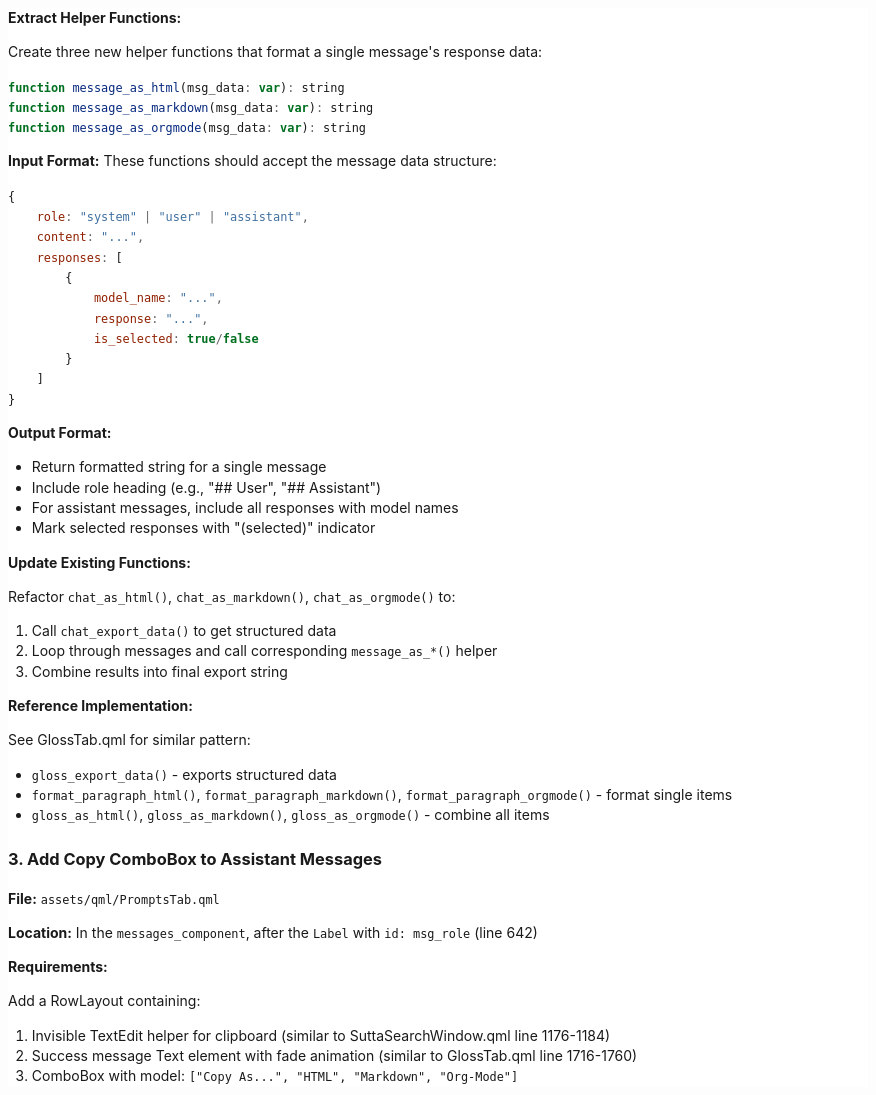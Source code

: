 **Extract Helper Functions:**

Create three new helper functions that format a single message's response data:

```qml
function message_as_html(msg_data: var): string
function message_as_markdown(msg_data: var): string  
function message_as_orgmode(msg_data: var): string
```

**Input Format:**
These functions should accept the message data structure:
```javascript
{
    role: "system" | "user" | "assistant",
    content: "...",
    responses: [
        {
            model_name: "...",
            response: "...",
            is_selected: true/false
        }
    ]
}
```

**Output Format:**
- Return formatted string for a single message
- Include role heading (e.g., "## User", "## Assistant")
- For assistant messages, include all responses with model names
- Mark selected responses with "(selected)" indicator

**Update Existing Functions:**

Refactor `chat_as_html()`, `chat_as_markdown()`, `chat_as_orgmode()` to:
1. Call `chat_export_data()` to get structured data
2. Loop through messages and call corresponding `message_as_*()` helper
3. Combine results into final export string

**Reference Implementation:**

See GlossTab.qml for similar pattern:
- `gloss_export_data()` - exports structured data
- `format_paragraph_html()`, `format_paragraph_markdown()`, `format_paragraph_orgmode()` - format single items
- `gloss_as_html()`, `gloss_as_markdown()`, `gloss_as_orgmode()` - combine all items

### 3. Add Copy ComboBox to Assistant Messages

**File:** `assets/qml/PromptsTab.qml`

**Location:** In the `messages_component`, after the `Label` with `id: msg_role` (line 642)

**Requirements:**

Add a RowLayout containing:
1. Invisible TextEdit helper for clipboard (similar to SuttaSearchWindow.qml line 1176-1184)
2. Success message Text element with fade animation (similar to GlossTab.qml line 1716-1760)
3. ComboBox with model: `["Copy As...", "HTML", "Markdown", "Org-Mode"]`
